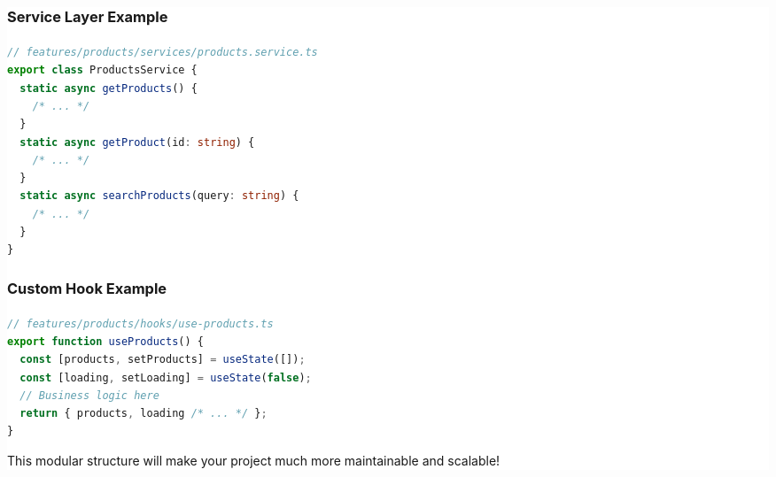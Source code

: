 ### Service Layer Example

```typescript
// features/products/services/products.service.ts
export class ProductsService {
  static async getProducts() {
    /* ... */
  }
  static async getProduct(id: string) {
    /* ... */
  }
  static async searchProducts(query: string) {
    /* ... */
  }
}
```

### Custom Hook Example

```typescript
// features/products/hooks/use-products.ts
export function useProducts() {
  const [products, setProducts] = useState([]);
  const [loading, setLoading] = useState(false);
  // Business logic here
  return { products, loading /* ... */ };
}
```

This modular structure will make your project much more maintainable and scalable!
